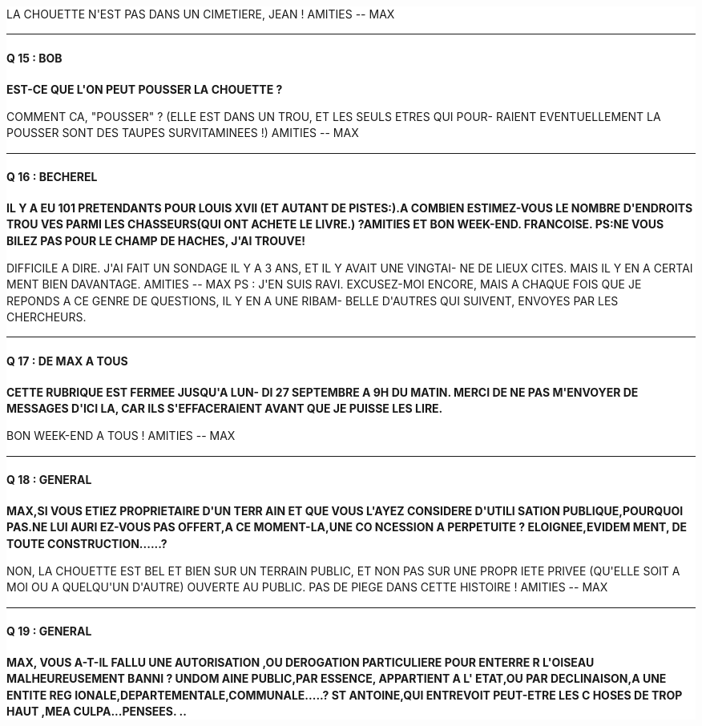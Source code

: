 LA CHOUETTE N'EST PAS DANS UN CIMETIERE, JEAN ! AMITIES -- MAX

---

#### Q 15 : BOB

**EST-CE QUE L'ON PEUT POUSSER LA CHOUETTE ?**

COMMENT CA, "POUSSER" ? (ELLE EST DANS UN TROU, ET LES
 SEULS ETRES QUI POUR- RAIENT EVENTUELLEMENT LA POUSSER SONT  DES TAUPES
 SURVITAMINEES !) AMITIES -- MAX

---

#### Q 16 : BECHEREL

**IL Y A EU 101 PRETENDANTS POUR LOUIS XVII (ET AUTANT
DE PISTES:).A COMBIEN ESTIMEZ-VOUS LE NOMBRE D'ENDROITS TROU VES PARMI
LES CHASSEURS(QUI ONT ACHETE LE LIVRE.) ?AMITIES ET BON WEEK-END.
FRANCOISE. PS:NE VOUS BILEZ PAS POUR LE CHAMP  DE HACHES, J'AI TROUVE!**

DIFFICILE A DIRE. J'AI FAIT UN SONDAGE IL Y A 3 ANS,
ET IL Y AVAIT UNE VINGTAI- NE DE LIEUX CITES. MAIS IL Y EN A CERTAI MENT
 BIEN DAVANTAGE. AMITIES -- MAX PS : J'EN SUIS RAVI. EXCUSEZ-MOI ENCORE,
 MAIS A CHAQUE FOIS QUE JE REPONDS A CE GENRE DE QUESTIONS, IL Y EN A
UNE RIBAM-
BELLE D'AUTRES QUI SUIVENT, ENVOYES PAR LES CHERCHEURS.

---

#### Q 17 : DE MAX A TOUS

**CETTE RUBRIQUE EST FERMEE JUSQU'A LUN- DI 27 SEPTEMBRE
 A 9H DU MATIN. MERCI DE NE PAS M'ENVOYER DE MESSAGES D'ICI LA, CAR ILS
S'EFFACERAIENT AVANT QUE JE PUISSE LES LIRE.**

BON WEEK-END A TOUS ! AMITIES -- MAX

---

#### Q 18 : GENERAL

**MAX,SI VOUS ETIEZ PROPRIETAIRE D'UN TERR AIN ET QUE
VOUS L'AYEZ CONSIDERE D'UTILI SATION PUBLIQUE,POURQUOI PAS.NE LUI AURI
EZ-VOUS PAS OFFERT,A CE MOMENT-LA,UNE CO NCESSION A PERPETUITE ?
ELOIGNEE,EVIDEM MENT, DE TOUTE CONSTRUCTION......?**

NON, LA CHOUETTE EST BEL ET BIEN SUR UN TERRAIN
PUBLIC, ET NON PAS SUR UNE PROPR IETE PRIVEE (QU'ELLE SOIT A MOI OU A
QUELQU'UN D'AUTRE) OUVERTE AU PUBLIC. PAS DE PIEGE DANS CETTE HISTOIRE !
 AMITIES -- MAX

---

#### Q 19 : GENERAL

**MAX, VOUS A-T-IL FALLU UNE AUTORISATION  ,OU
DEROGATION PARTICULIERE POUR ENTERRE R L'OISEAU MALHEUREUSEMENT BANNI ?
UNDOM AINE PUBLIC,PAR ESSENCE, APPARTIENT A L' ETAT,OU PAR DECLINAISON,A
 UNE ENTITE REG IONALE,DEPARTEMENTALE,COMMUNALE.....? ST ANTOINE,QUI
ENTREVOIT PEUT-ETRE LES C HOSES DE TROP HAUT ,MEA CULPA...PENSEES. ..**
